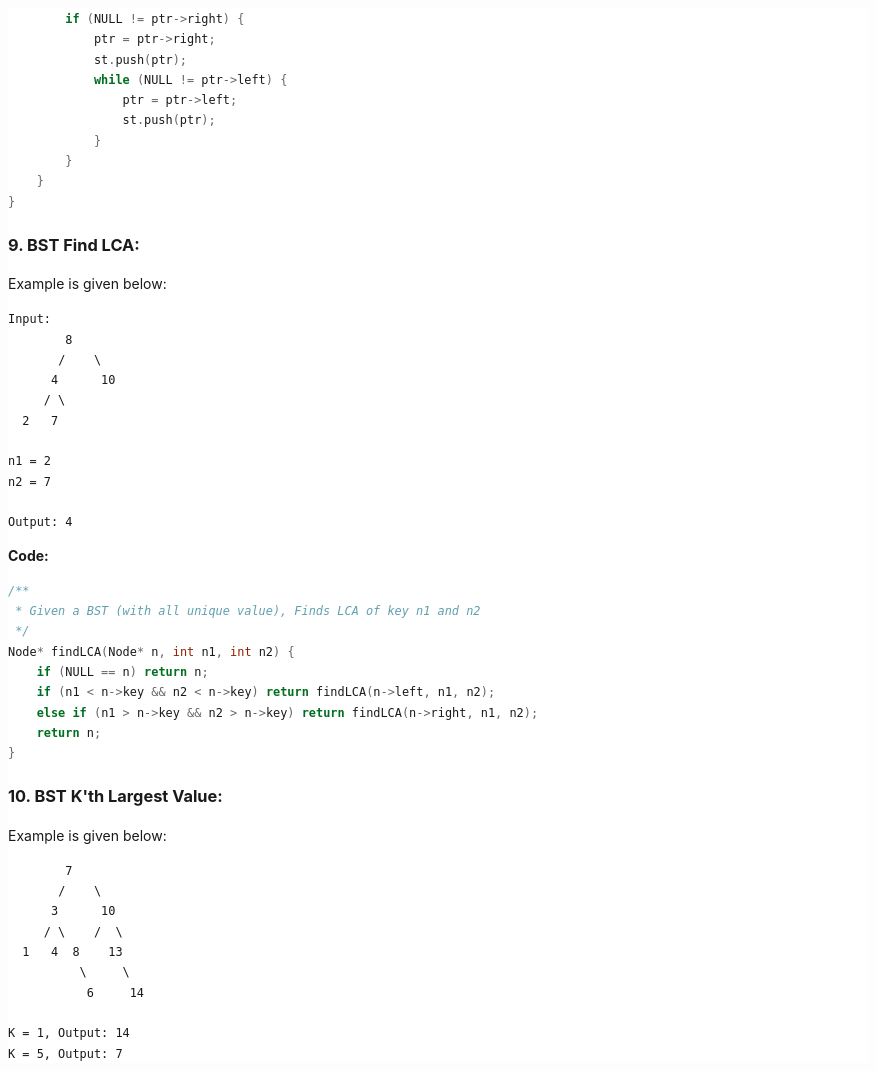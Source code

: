 ```cpp
        if (NULL != ptr->right) {
            ptr = ptr->right;
            st.push(ptr);
            while (NULL != ptr->left) {
                ptr = ptr->left;
                st.push(ptr);
            }
        }
    }
}
```

### 9. BST Find LCA:
Example is given below:
```
Input:
        8
	   /    \
	  4      10
	 / \ 
  2   7

n1 = 2
n2 = 7

Output: 4

```

**Code:**
```cpp
/**
 * Given a BST (with all unique value), Finds LCA of key n1 and n2
 */
Node* findLCA(Node* n, int n1, int n2) {
    if (NULL == n) return n;
    if (n1 < n->key && n2 < n->key) return findLCA(n->left, n1, n2);
    else if (n1 > n->key && n2 > n->key) return findLCA(n->right, n1, n2);
    return n;
}
```

### 10. BST K'th Largest Value:
Example is given below:
```
        7
	   /    \
	  3      10
	 / \    /  \
  1   4  8    13
          \     \
           6     14

K = 1, Output: 14
K = 5, Output: 7
```
